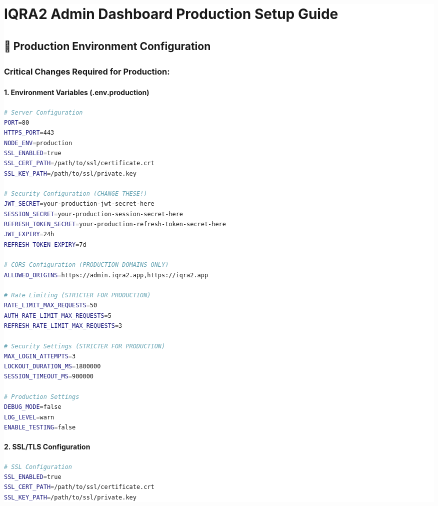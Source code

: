 # IQRA2 Admin Dashboard Production Setup Guide

## 🚀 **Production Environment Configuration**

### **Critical Changes Required for Production:**

#### **1. Environment Variables (.env.production)**
```bash
# Server Configuration
PORT=80
HTTPS_PORT=443
NODE_ENV=production
SSL_ENABLED=true
SSL_CERT_PATH=/path/to/ssl/certificate.crt
SSL_KEY_PATH=/path/to/ssl/private.key

# Security Configuration (CHANGE THESE!)
JWT_SECRET=your-production-jwt-secret-here
SESSION_SECRET=your-production-session-secret-here
REFRESH_TOKEN_SECRET=your-production-refresh-token-secret-here
JWT_EXPIRY=24h
REFRESH_TOKEN_EXPIRY=7d

# CORS Configuration (PRODUCTION DOMAINS ONLY)
ALLOWED_ORIGINS=https://admin.iqra2.app,https://iqra2.app

# Rate Limiting (STRICTER FOR PRODUCTION)
RATE_LIMIT_MAX_REQUESTS=50
AUTH_RATE_LIMIT_MAX_REQUESTS=5
REFRESH_RATE_LIMIT_MAX_REQUESTS=3

# Security Settings (STRICTER FOR PRODUCTION)
MAX_LOGIN_ATTEMPTS=3
LOCKOUT_DURATION_MS=1800000
SESSION_TIMEOUT_MS=900000

# Production Settings
DEBUG_MODE=false
LOG_LEVEL=warn
ENABLE_TESTING=false
```

#### **2. SSL/TLS Configuration**
```bash
# SSL Configuration
SSL_ENABLED=true
SSL_CERT_PATH=/path/to/ssl/certificate.crt
SSL_KEY_PATH=/path/to/ssl/private.key
```
